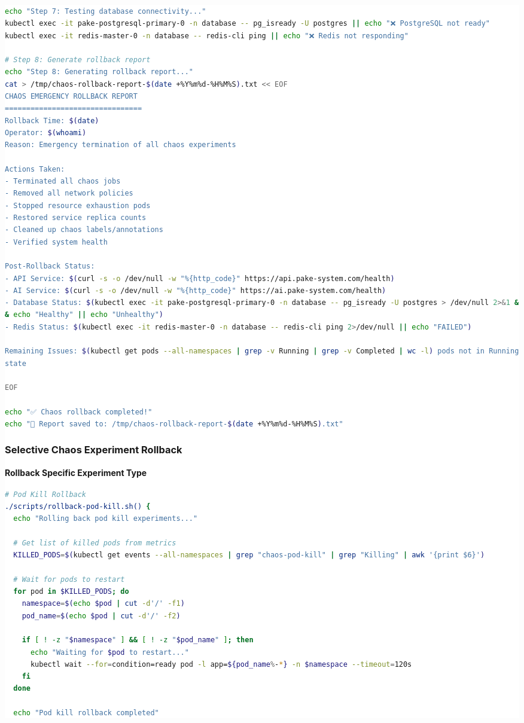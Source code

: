 ```bash
echo "Step 7: Testing database connectivity..."
kubectl exec -it pake-postgresql-primary-0 -n database -- pg_isready -U postgres || echo "❌ PostgreSQL not ready"
kubectl exec -it redis-master-0 -n database -- redis-cli ping || echo "❌ Redis not responding"

# Step 8: Generate rollback report
echo "Step 8: Generating rollback report..."
cat > /tmp/chaos-rollback-report-$(date +%Y%m%d-%H%M%S).txt << EOF
CHAOS EMERGENCY ROLLBACK REPORT
================================
Rollback Time: $(date)
Operator: $(whoami)
Reason: Emergency termination of all chaos experiments

Actions Taken:
- Terminated all chaos jobs
- Removed all network policies  
- Stopped resource exhaustion pods
- Restored service replica counts
- Cleaned up chaos labels/annotations
- Verified system health

Post-Rollback Status:
- API Service: $(curl -s -o /dev/null -w "%{http_code}" https://api.pake-system.com/health)
- AI Service: $(curl -s -o /dev/null -w "%{http_code}" https://ai.pake-system.com/health)
- Database Status: $(kubectl exec -it pake-postgresql-primary-0 -n database -- pg_isready -U postgres > /dev/null 2>&1 && echo "Healthy" || echo "Unhealthy")
- Redis Status: $(kubectl exec -it redis-master-0 -n database -- redis-cli ping 2>/dev/null || echo "FAILED")

Remaining Issues: $(kubectl get pods --all-namespaces | grep -v Running | grep -v Completed | wc -l) pods not in Running state

EOF

echo "✅ Chaos rollback completed!"
echo "📄 Report saved to: /tmp/chaos-rollback-report-$(date +%Y%m%d-%H%M%S).txt"
```

### Selective Chaos Experiment Rollback

**Rollback Specific Experiment Type**

```bash
# Pod Kill Rollback
./scripts/rollback-pod-kill.sh() {
  echo "Rolling back pod kill experiments..."
  
  # Get list of killed pods from metrics
  KILLED_PODS=$(kubectl get events --all-namespaces | grep "chaos-pod-kill" | grep "Killing" | awk '{print $6}')
  
  # Wait for pods to restart
  for pod in $KILLED_PODS; do
    namespace=$(echo $pod | cut -d'/' -f1)
    pod_name=$(echo $pod | cut -d'/' -f2)
    
    if [ ! -z "$namespace" ] && [ ! -z "$pod_name" ]; then
      echo "Waiting for $pod to restart..."
      kubectl wait --for=condition=ready pod -l app=${pod_name%-*} -n $namespace --timeout=120s
    fi
  done
  
  echo "Pod kill rollback completed"
```